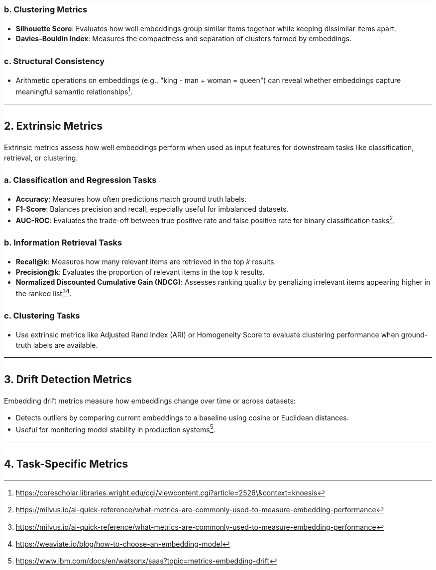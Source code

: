 
### **b. Clustering Metrics**

- **Silhouette Score**: Evaluates how well embeddings group similar items together while keeping dissimilar items apart.
- **Davies-Bouldin Index**: Measures the compactness and separation of clusters formed by embeddings.


### **c. Structural Consistency**

- Arithmetic operations on embeddings (e.g., "king - man + woman = queen") can reveal whether embeddings capture meaningful semantic relationships[^6_5].

---

## **2. Extrinsic Metrics**

Extrinsic metrics assess how well embeddings perform when used as input features for downstream tasks like classification, retrieval, or clustering.

### **a. Classification and Regression Tasks**

- **Accuracy**: Measures how often predictions match ground truth labels.
- **F1-Score**: Balances precision and recall, especially useful for imbalanced datasets.
- **AUC-ROC**: Evaluates the trade-off between true positive rate and false positive rate for binary classification tasks[^6_1].


### **b. Information Retrieval Tasks**

- **Recall@k**: Measures how many relevant items are retrieved in the top $k$ results.
- **Precision@k**: Evaluates the proportion of relevant items in the top $k$ results.
- **Normalized Discounted Cumulative Gain (NDCG)**: Assesses ranking quality by penalizing irrelevant items appearing higher in the ranked list[^6_1][^6_4].


### **c. Clustering Tasks**

- Use extrinsic metrics like Adjusted Rand Index (ARI) or Homogeneity Score to evaluate clustering performance when ground-truth labels are available.

---

## **3. Drift Detection Metrics**

Embedding drift metrics measure how embeddings change over time or across datasets:

- Detects outliers by comparing current embeddings to a baseline using cosine or Euclidean distances.
- Useful for monitoring model stability in production systems[^6_2].

---

## **4. Task-Specific Metrics**


[^1_1]: https://learn.microsoft.com/en-us/azure/cosmos-db/gen-ai/vector-embeddings
[^1_2]: https://www.meilisearch.com/blog/what-are-vector-embeddings
[^1_3]: https://www.pingcap.com/article/vector-embeddings-explained-simply/
[^1_4]: https://aws.amazon.com/what-is/embeddings-in-machine-learning/
[^1_5]: https://www.couchbase.com/blog/embedding-models/
[^1_6]: https://www.coursera.org/articles/embedding-model
[^1_7]: https://www.techtarget.com/searchenterpriseai/definition/vector-embeddings
[^1_8]: https://www.ibm.com/think/topics/embedding
[^1_9]: https://www.mongodb.com/resources/basics/vector-embeddings
[^1_10]: https://www.timescale.com/blog/a-beginners-guide-to-vector-embeddings
[^1_11]: https://www.elastic.co/what-is/vector-embedding
[^1_12]: https://www.ibm.com/think/topics/vector-embedding
[^1_13]: https://www.pinecone.io/learn/vector-embeddings/
[^1_14]: https://platform.openai.com/docs/guides/embeddings
[^1_15]: https://www.youtube.com/watch?v=NEreO2zlXDk
[^1_16]: https://en.wikipedia.org/wiki/Word_embedding
[^1_17]: https://www.marqo.ai/course/foundations-of-embedding-models
[^1_18]: https://www.couchbase.com/blog/wp-content/uploads/sites/1/2024/12/image1-2.png?sa=X\&ved=2ahUKEwjzp8folNWMAxWYjZUCHTOnAkgQ_B16BAgEEAI
[^1_19]: https://datasciencedojo.com/blog/embeddings-and-llm/
[^1_20]: https://developers.google.com/machine-learning/crash-course/embeddings
[^1_21]: https://www.pinecone.io/learn/series/rag/embedding-models-rundown/
[^1_22]: https://www.couchbase.com/blog/wp-content/uploads/sites/1/2024/12/image1-2.png?sa=X\&ved=2ahUKEwj1gLnolNWMAxXqlFYBHeQqAxsQ_B16BAgDEAI
[^1_23]: https://www.singlestore.com/blog/beginner-guide-to-vector-embeddings/
[^1_24]: https://www.datacamp.com/blog/vector-embedding
[^1_25]: https://weaviate.io/blog/vector-embeddings-explained
[^1_26]: https://www.datastax.com/guides/what-is-a-vector-embedding
[^1_27]: https://www.youtube.com/watch?v=L0fmV1mGqrM
[^1_28]: https://www.cloudflare.com/learning/ai/what-are-embeddings/
[^1_29]: https://stackoverflow.blog/2023/11/09/an-intuitive-introduction-to-text-embeddings/
[^1_30]: https://www.reddit.com/r/LocalLLaMA/comments/1csenlc/what_is_an_embedding_model_and_how_is_it/
[^2_1]: https://irisagent.com/blog/understanding-llm-embeddings-a-comprehensive-guide/
[^2_2]: https://www.linkedin.com/pulse/how-do-embeddings-work-large-language-model-llm-onfinanceofficial-54awc
[^2_3]: https://aisera.com/blog/llm-embeddings/
[^2_4]: https://www.deepchecks.com/glossary/llm-embeddings/
[^2_5]: https://datasciencedojo.com/blog/embeddings-and-llm/
[^2_6]: https://swimm.io/learn/large-language-models/5-types-of-word-embeddings-and-example-nlp-applications
[^2_7]: https://learn.microsoft.com/en-us/dotnet/ai/conceptual/embeddings
[^2_8]: https://pub.aimind.so/llm-embeddings-explained-simply-f7536d3d0e4b
[^2_9]: https://dagshub.com/blog/how-to-train-a-custom-llm-embedding-model/
[^2_10]: https://www.iguazio.com/glossary/llm-embeddings/
[^2_11]: https://www.mongodb.com/developer/products/atlas/choose-embedding-model-rag/
[^2_12]: https://www.anyscale.com/blog/a-comprehensive-guide-for-building-rag-based-llm-applications-part-1
[^2_13]: https://www.qwak.com/post/utilizing-llms-with-embedding-stores
[^3_1]: https://www.pinecone.io/learn/chunking-strategies/
[^3_2]: https://www.reddit.com/r/LangChain/comments/15q5jzv/how_should_i_chunk_text_from_a_textbook_for_the/
[^3_3]: https://bookdown.org/tranhungydhcm/mybook/embedding-models.html
[^3_4]: https://blog.gdeltproject.org/embedding-models-the-impact-of-textual-length-on-embedding-similarity-part-2/
[^3_5]: https://www.nomic.ai/blog/posts/nomic-embed-text-v1
[^3_6]: https://www.datacamp.com/tutorial/exploring-text-embedding-3-large-new-openai-embeddings
[^3_7]: http://www.scielo.org.mx/scielo.php?script=sci_arttext\&pid=S1405-55462019000300999
[^3_8]: https://cookbook.openai.com/examples/embedding_long_inputs
[^3_9]: https://weaviate.io/blog/how-to-choose-an-embedding-model
[^3_10]: https://zilliz.com/ai-faq/what-embedding-models-work-best-for-short-text-versus-long-documents
[^3_11]: https://www.pinecone.io/learn/openai-embeddings-v3/
[^3_12]: https://swimm.io/learn/large-language-models/embeddings-in-machine-learning-types-models-and-best-practices
[^3_13]: https://community.openai.com/t/embeddings-performance-difference-between-small-vs-large-at-1536-dimensions/618069
[^3_14]: https://www.bentoml.com/blog/a-guide-to-open-source-embedding-models
[^3_15]: https://www.reddit.com/r/LocalLLaMA/comments/1g6sbdu/longer_context_embedding_models_vs_document/
[^3_16]: https://stackoverflow.blog/2023/11/09/an-intuitive-introduction-to-text-embeddings/
[^3_17]: https://www.viostream.com/blog/short-vs-long-form-video-content
[^3_18]: https://rankmath.com/blog/short-form-vs-long-form-content/
[^3_19]: https://community.openai.com/t/embedding-text-length-vs-accuracy/96564
[^3_20]: https://www.contentpowered.com/blog/difference-longform-short-content/
[^4_1]: https://huggingface.co/blog/mteb
[^4_2]: https://www.medrxiv.org/content/10.1101/2024.08.14.24312010v1.full-text
[^4_3]: https://milvus.io/ai-quick-reference/can-embeddings-be-learned-for-custom-data
[^4_4]: https://milvus.io/ai-quick-reference/what-metrics-are-commonly-used-to-measure-embedding-performance
[^4_5]: https://weaviate.io/blog/how-to-choose-an-embedding-model
[^4_6]: https://dagshub.com/blog/how-to-train-a-custom-llm-embedding-model/
[^4_7]: https://unstructured.io/blog/understanding-embedding-models-make-an-informed-choice-for-your-rag
[^4_8]: https://www.cambridge.org/core/services/aop-cambridge-core/content/view/EDF43F837150B94E71DBB36B28B85E79/S204877031900012Xa.pdf/div-class-title-evaluating-word-embedding-models-methods-and-experimental-results-div.pdf
[^4_9]: https://developer.nvidia.com/blog/nvidia-text-embedding-model-tops-mteb-leaderboard/
[^4_10]: http://arxiv.org/abs/2407.07841
[^4_11]: https://www.pinecone.io/learn/series/rag/embedding-models-rundown/
[^4_12]: https://encord.com/blog/tti-eval-guide/
[^4_13]: https://huggingface.co/spaces/mteb/leaderboard
[^4_14]: https://zilliz.com/learn/evaluating-your-embedding-model
[^4_15]: https://github.com/embeddings-benchmark/mteb
[^4_16]: https://dagshub.com/blog/how-to-train-a-custom-llm-embedding-model/
[^4_17]: https://unstructured.io/blog/understanding-embedding-models-make-an-informed-choice-for-your-rag
[^4_18]: https://www.youtube.com/watch?v=qT550F0w4rI
[^4_19]: https://platform.openai.com/docs/guides/embeddings
[^4_20]: https://huggingface.co/blog/train-sentence-transformers
[^4_21]: https://www.philschmid.de/fine-tune-embedding-model-for-rag
[^4_22]: https://arxiv.org/html/2411.12056v1
[^4_23]: https://docs.confident-ai.com/guides/guides-using-custom-embedding-models
[^4_24]: https://huggingface.co/blog/mteb
[^4_25]: https://www.mongodb.com/developer/products/atlas/choose-embedding-model-rag/
[^4_26]: https://sec.cloudapps.cisco.com/security/center/resources/selecting-embedding-models
[^4_27]: https://paperswithcode.com/task/embeddings-evaluation
[^4_28]: https://tlbvr.com/blog/benchmarking-embedding-models-semantic-search/
[^4_29]: https://arxiv.org/abs/1901.09785
[^4_30]: https://www.databricks.com/blog/improving-retrieval-and-rag-embedding-model-finetuning
[^4_31]: https://nlp.gluon.ai/examples/word_embedding_evaluation/word_embedding_evaluation.html
[^5_1]: https://docs.voxel51.com/tutorials/image_embeddings.html
[^5_2]: https://milvus.io/ai-quick-reference/what-is-embedding-visualization
[^5_3]: https://dagshub.com/blog/best-tools-for-machine-learning-model-visualization/
[^5_4]: https://dev.to/taipy/7-best-python-visualization-libraries-for-2024-5h9f
[^5_5]: https://docs.nomic.ai/atlas/embeddings-and-retrieval/guides/how-to-visualize-embeddings
[^5_6]: https://encord.com/blog/embeddings-machine-learning/
[^5_7]: https://neptune.ai/blog/the-best-tools-for-machine-learning-model-visualization
[^5_8]: https://docs.fiddler.ai/product-guide/monitoring-platform/embedding-visualization-with-umap
[^5_9]: https://github.com/uber-research/parallax
[^5_10]: https://neptune.ai/blog/visualization-in-machine-learning
[^5_11]: https://encord.com/blog/image-embeddings-to-improve-model-performance/
[^5_12]: https://www.pinecone.io/learn/series/rag/embedding-models-rundown/
[^5_13]: https://www.nomic.ai/blog/posts/improve-ai-model-performance-with-embedding-visualization
[^5_14]: https://zilliz.com/learn/evaluating-your-embedding-model
[^5_15]: https://cprimozic.net/blog/building-embedding-visualizations-from-user-profiles/
[^5_16]: https://www.mongodb.com/developer/products/atlas/choose-embedding-model-rag/
[^5_17]: https://github.com/google/generative-ai-docs/blob/main/site/en/gemini-api/tutorials/clustering_with_embeddings.ipynb
[^5_18]: https://www.youtube.com/watch?v=CAo-fdF52xs
[^5_19]: https://www.linkedin.com/pulse/visualizing-legal-text-embeddings-gradient-maps-leonard-park-xwpac
[^5_20]: https://platform.openai.com/docs/guides/embeddings
[^5_21]: https://projector.tensorflow.org
[^5_22]: https://www.usedatabrain.com/blog/javascript-data-visualization-libraries
[^5_23]: https://neptune.ai/blog/deep-learning-visualization
[^5_24]: https://d3js.org
[^5_25]: https://github.com/GoogleCloudPlatform/generative-ai/blob/main/embeddings/embedding-similarity-visualization.ipynb
[^5_26]: https://softwaremill.com/embedding-models-comparison/
[^5_27]: https://docs.nomic.ai/atlas/embeddings-and-retrieval/improve-ai-model-performance-with-embedding-visualization-and-evaluation
[^5_28]: https://reflex.dev/blog/2025-10-27-top-10-data-visualization-libraries/
[^5_29]: https://mode.com/blog/python-data-visualization-libraries/
[^6_1]: https://milvus.io/ai-quick-reference/what-metrics-are-commonly-used-to-measure-embedding-performance
[^6_2]: https://www.ibm.com/docs/en/watsonx/saas?topic=metrics-embedding-drift
[^6_3]: https://learn.microsoft.com/en-us/ai/playbook/technology-guidance/generative-ai/working-with-llms/evaluation/list-of-eval-metrics
[^6_4]: https://weaviate.io/blog/how-to-choose-an-embedding-model
[^6_5]: https://corescholar.libraries.wright.edu/cgi/viewcontent.cgi?article=2526\&context=knoesis
[^6_6]: https://zilliz.com/learn/evaluating-your-embedding-model
[^6_7]: https://www.airtrain.ai/blog/embedding-based-evaluation-metrics
[^7_1]: https://vectorize.io/5-reasons-why-embedding-model-benchmarks-dont-always-tell-the-full-story/
[^7_2]: https://research.trychroma.com/generative-benchmarking
[^7_3]: https://kx.com/blog/why-youre-probably-using-the-wrong-embedding-model/
[^7_4]: https://milvus.io/blog/how-to-choose-the-right-embedding-model.md
[^7_5]: https://arxiv.org/html/2411.12056v1
[^7_6]: https://www.medrxiv.org/content/10.1101/2024.08.14.24312010v1.full-text
[^7_7]: https://dagshub.com/blog/how-to-train-a-custom-llm-embedding-model/
[^7_8]: https://arxiv.org/html/2406.01607v1
[^7_9]: https://www.meilisearch.com/blog/choosing-the-best-model-for-semantic-search
[^8_1]: https://www.databricks.com/blog/improving-retrieval-and-rag-embedding-model-finetuning
[^8_2]: https://unstructured.io/blog/understanding-embedding-models-make-an-informed-choice-for-your-rag
[^8_3]: https://qdrant.tech/articles/binary-quantization-openai/
[^8_4]: https://www.restack.io/p/fine-tuning-answer-openai-embeddings-cat-ai
[^8_5]: https://arxiv.org/html/2410.18105v1
[^8_6]: https://dagshub.com/blog/how-to-train-a-custom-llm-embedding-model/
[^8_7]: https://platform.openai.com/docs/guides/fine-tuning
[^8_8]: https://aws.amazon.com/blogs/machine-learning/improve-rag-accuracy-with-fine-tuned-embedding-models-on-amazon-sagemaker/
[^8_9]: https://vectify.ai/blog/HowToImproveYourOpenAIEmbeddings
[^8_10]: https://www.linkedin.com/pulse/improved-search-accuracy-new-embedding-models-anna-hakkarainen-rjnnf
[^8_11]: https://www.instaclustr.com/blog/how-to-improve-your-llm-accuracy-and-performance-with-pgvector-and-postgresql-introduction-to-embeddings-and-the-role-of-pgvector/
[^8_12]: https://community.openai.com/t/making-embeddings-more-accurate/322238
[^8_13]: https://arxiv.org/html/2404.12283v1
[^8_14]: https://cohere.com/blog/say-hello-to-precision-how-rerankers-and-embeddings-boost-search
[^8_15]: https://www.mongodb.com/developer/products/atlas/choose-embedding-model-rag/
[^8_16]: https://www.techtarget.com/searchenterpriseai/tip/Embedding-models-for-semantic-search-A-guide
[^8_17]: https://arxiv.org/abs/2404.12283
[^8_18]: https://community.openai.com/t/improving-semantic-search-engine-accuracy-using-openai-embeddings-and-llama-vectorstoreindex/761145
[^8_19]: https://platform.openai.com/docs/guides/embeddings
[^8_20]: https://airbyte.com/data-engineering-resources/openai-embeddings
[^8_21]: https://community.openai.com/t/is-it-possible-to-fine-tune-the-embedding-model/48571
[^8_22]: https://platform.openai.com/docs/guides/optimizing-llm-accuracy
[^8_23]: https://community.openai.com/t/fine-tuning-vs-embedding/35813
[^8_24]: https://learn.microsoft.com/en-us/azure/ai-services/openai/how-to/fine-tuning
[^8_25]: https://community.openai.com/t/knowledge-through-fine-tuning-or-rag-embedding/959672
[^8_26]: https://iamnotarobot.substack.com/p/should-you-use-openais-embeddings
[^8_27]: https://www.datacamp.com/tutorial/exploring-text-embedding-3-large-new-openai-embeddings
[^8_28]: https://arxiv.org/html/2410.18105v1
[^8_29]: https://encord.com/blog/image-embeddings-to-improve-model-performance/
[^8_30]: https://cosine.sh/blog/3llm-tricks
[^8_31]: https://redis.io/blog/get-better-rag-by-fine-tuning-embedding-models/
[^8_32]: https://www.pondhouse-data.com/blog/how-to-boost-database-performance-with-openai-v3-embeddings
[^8_33]: https://modal.com/blog/fine-tuning-embeddings
[^8_34]: https://www.pingcap.com/article/analyzing-performance-gains-in-openais-text-embedding-3-small/
[^9_1]: https://labelyourdata.com/articles/llm-fine-tuning/synthetic-data
[^9_2]: https://www.techtarget.com/searchenterpriseai/tip/How-and-why-to-create-synthetic-data-with-generative-AI
[^9_3]: https://aws.amazon.com/blogs/machine-learning/fine-tune-a-bge-embedding-model-using-synthetic-data-from-amazon-bedrock/
[^9_4]: https://futureagi.com/blogs/generating-synthetic-datasets-for-fine-tuning-large-language-models
[^9_5]: https://www.philschmid.de/fine-tune-embedding-model-for-rag
[^9_6]: https://www.llamaindex.ai/blog/fine-tuning-embeddings-for-rag-with-synthetic-data-e534409a3971
[^9_7]: https://www.databricks.com/blog/improving-retrieval-and-rag-embedding-model-finetuning
[^9_8]: https://adasci.org/synthetic-data-generation-for-fine-tuning-custom-retrieval-models-using-distilabel/
[^9_9]: https://distilabel.argilla.io/latest/sections/pipeline_samples/tutorials/GenerateSentencePair/
[^10_1]: https://www.pinecone.io/learn/chunking-strategies/
[^10_2]: https://www.restack.io/p/embeddings-answer-openai-embeddings-chunk-size-cat-ai
[^10_3]: https://dev.to/simplr_sh/the-best-way-to-chunk-text-data-for-generating-embeddings-with-openai-models-56c9
[^10_4]: https://www.mongodb.com/developer/products/atlas/choosing-chunking-strategy-rag/
[^10_5]: https://docs.llamaindex.ai/en/stable/optimizing/basic_strategies/basic_strategies/
[^10_6]: https://unstructured.io/blog/chunking-for-rag-best-practices
[^10_7]: https://antematter.io/blogs/optimizing-rag-advanced-chunking-techniques-study
[^10_8]: https://www.linkedin.com/pulse/chunking-best-practices-retrieval-augmented-generation-rishabh-goyal-hol3c
[^11_1]: https://antematter.io/blogs/optimizing-rag-advanced-chunking-techniques-study
[^11_2]: https://www.linkedin.com/pulse/my-basic-guide-understanding-chunking-generative-ai-akash-pandey-3asee
[^11_3]: https://www.datastax.com/blog/chunking-to-get-your-data-ai-ready
[^11_4]: https://dzone.com/articles/chunking-strategies-for-optimizing-llms
[^11_5]: https://www.mongodb.com/developer/products/atlas/choosing-chunking-strategy-rag/
[^11_6]: https://adasci.org/chunking-strategies-for-rag-in-generative-ai/
[^11_7]: https://myscale.com/blog/chunking-strategies-for-optimizing-llms/
[^11_8]: https://www.pinecone.io/learn/chunking-strategies/
[^12_1]: https://www.pinecone.io/learn/chunking-strategies/
[^12_2]: https://docs.llamaindex.ai/en/stable/optimizing/basic_strategies/basic_strategies/
[^12_3]: https://vectorize.io/evaluating-the-ideal-chunk-size-for-a-rag-system/
[^12_4]: https://www.restack.io/p/embeddings-answer-openai-embeddings-chunk-size-cat-ai
[^12_5]: https://www.mongodb.com/developer/products/atlas/choosing-chunking-strategy-rag/
[^12_6]: https://www.llamaindex.ai/blog/evaluating-the-ideal-chunk-size-for-a-rag-system-using-llamaindex-6207e5d3fec5
[^12_7]: https://learn.microsoft.com/en-us/azure/search/vector-search-how-to-chunk-documents
[^12_8]: https://community.openai.com/t/why-is-it-necessary-for-each-chunks-embedding-to-be-a-weighted-average-when-dealing-with-the-embedding-of-long-texts/341417
[^12_9]: https://developer.ibm.com/articles/awb-enhancing-rag-performance-chunking-strategies/
[^12_10]: https://www.rittmanmead.com/blog/2024/07/choosing-a-chunk-size-for-rag/
[^12_11]: https://www.galileo.ai/blog/mastering-rag-advanced-chunking-techniques-for-llm-applications
[^12_12]: https://stackoverflow.com/questions/78068074/how-to-select-chunk-size-of-data-for-embedding-with-an-llm
[^12_13]: https://www.useready.com/blog/optimizing-rag-performance-through-advanced-chunking-techniques
[^12_14]: https://www.youtube.com/watch?v=9HbU9Of-Ptw
[^12_15]: https://dev.to/peterabel/what-chunk-size-and-chunk-overlap-should-you-use-4338
[^12_16]: https://www.reddit.com/r/LangChain/comments/15q5jzv/how_should_i_chunk_text_from_a_textbook_for_the/
[^12_17]: https://community.openai.com/t/the-length-of-the-embedding-contents/111471
[^12_18]: https://weaviate.io/blog/how-to-choose-an-embedding-model
[^12_19]: https://antematter.io/blogs/optimizing-rag-advanced-chunking-techniques-study
[^12_20]: https://unstructured.io/blog/chunking-for-rag-best-practices
[^12_21]: https://research.trychroma.com/evaluating-chunking
[^12_22]: https://docs.llamaindex.ai/en/stable/optimizing/basic_strategies/basic_strategies/
[^12_23]: https://learn.microsoft.com/en-us/azure/search/vector-search-how-to-chunk-documents
[^12_24]: https://www.mongodb.com/developer/products/atlas/choosing-chunking-strategy-rag/
[^13_1]: https://blog.milvus.io/ai-quick-reference/how-can-you-improve-the-inference-speed-of-sentence-transformer-models-especially-when-encoding-large-batches-of-sentences
[^13_2]: https://www.ionio.ai/blog/fine-tuning-embedding-models-using-sentence-transformers-code-included
[^13_3]: https://milvus.io/ai-quick-reference/how-can-i-finetune-a-pretrained-sentence-transformer-model-on-my-own-dataset-for-a-custom-task-or-domain
[^13_4]: https://milvus.io/ai-quick-reference/what-are-some-best-practices-for-finetuning-sentence-transformers-to-achieve-better-accuracy-on-a-specific-task-or-dataset
[^13_5]: https://www.philschmid.de/optimize-sentence-transformers
[^13_6]: https://milvus.io/ai-quick-reference/how-can-you-reduce-the-memory-footprint-of-sentence-transformer-models-during-inference-or-when-handling-large-numbers-of-embeddings
[^13_7]: https://huggingface.co/blog/train-sentence-transformers
[^13_8]: https://www.restack.io/p/transformer-models-answer-optimizing-sentence-transformers-cat-ai
[^13_9]: https://techblog.fetch.com/optimizing-sentence-transformers-for-entity-resolution-fb07be78e5e5
[^13_10]: https://sbert.net
[^13_11]: https://github.com/philschmid/optimum-transformers-optimizations/blob/master/sentence-transformers.ipynb
[^13_12]: https://github.com/UKPLab/sentence-transformers/issues/2863
[^13_13]: https://discuss.huggingface.co/t/fine-tuning-a-sentence-transformer-model-with-my-own-data/77085
[^13_14]: https://aws.amazon.com/blogs/machine-learning/create-and-fine-tune-sentence-transformers-for-enhanced-classification-accuracy/
[^13_15]: https://sbert.net/docs/sentence_transformer/usage/efficiency.html
[^13_16]: https://www.philschmid.de/optimize-sentence-transformers
[^13_17]: https://sbert.net/docs/sentence_transformer/training_overview.html
[^13_18]: https://www.youtube.com/watch?v=4NKODW2j1zo
[^13_19]: https://sbert.net/docs/sentence_transformer/usage/custom_models.html
[^13_20]: https://www.sbert.net/examples/training/README.html
[^13_21]: https://huggingface.co/blog/train-sentence-transformers
[^13_22]: https://sbert.net/docs/cross_encoder/training_overview.html
[^13_23]: https://www.aurelio.ai/learn/sentence-transformers-fine-tuning
[^13_24]: https://www.linkedin.com/pulse/fine-tuning-your-own-sentence-transformers-python-adie-kaye
[^13_25]: https://colab.research.google.com/github/huggingface/blog/blob/main/notebooks/95_Training_Sentence_Transformers.ipynb
[^13_26]: https://huggingface.co/blog/how-to-train-sentence-transformers
[^13_27]: https://github.com/philschmid/sentence-transformers-optimizations
[^13_28]: https://www.marqo.ai/course/training-fine-tuning-sentence-transformers
[^13_29]: https://milvus.io/ai-quick-reference/how-can-you-reduce-the-memory-footprint-of-sentence-transformer-models-during-inference-or-when-handling-large-numbers-of-embeddings
[^13_30]: https://milvus.io/ai-quick-reference/how-can-you-do-batch-processing-of-sentences-for-embedding-to-improve-throughput-when-using-sentence-transformers
[^13_31]: https://www.pinecone.io/learn/series/nlp/train-sentence-transformers-softmax/
[^13_32]: https://sbert.net/docs/package_reference/sentence_transformer/SentenceTransformer.html
[^13_33]: https://www.marqo.ai/course/introduction-to-sentence-transformers
[^13_34]: https://github.com/adiekaye/fine-tuning-sentence-transformers
[^14_1]: https://blog.milvus.io/ai-quick-reference/how-can-you-improve-the-inference-speed-of-sentence-transformer-models-especially-when-encoding-large-batches-of-sentences
[^14_2]: https://huggingface.co/blog/how-to-train-sentence-transformers
[^14_3]: https://sbert.net/docs/sentence_transformer/usage/efficiency.html
[^14_4]: https://www.marqo.ai/course/introduction-to-sentence-transformers
[^14_5]: https://rbcborealis.com/research-blogs/speeding-up-inference-in-transformers/
[^14_6]: https://www.datacamp.com/tutorial/how-transformers-work
[^14_7]: https://www.ibm.com/think/topics/transformer-model
[^14_8]: https://en.wikipedia.org/wiki/Transformer_(deep_learning_architecture)
[^14_9]: https://www.sbert.net/docs/sentence_transformer/pretrained_models.html
[^15_1]: https://blog.milvus.io/ai-quick-reference/how-can-you-improve-the-inference-speed-of-sentence-transformer-models-especially-when-encoding-large-batches-of-sentences
[^15_2]: https://zilliz.com/ai-faq/how-can-you-improve-the-inference-speed-of-sentence-transformer-models-especially-when-encoding-large-batches-of-sentences
[^15_3]: https://huggingface.co/docs/setfit/en/how_to/batch_sizes
[^15_4]: https://github.com/UKPLab/sentence-transformers/issues/2551
[^15_5]: https://www.reddit.com/r/LocalLLaMA/comments/17sbwo5/what_does_batch_size_mean_in_inference/
[^15_6]: https://sbert.net/docs/sentence_transformer/usage/efficiency.html
[^15_7]: https://sbert.net/docs/package_reference/sentence_transformer/SentenceTransformer.html
[^15_8]: https://techblog.fetch.com/optimizing-sentence-transformers-for-entity-resolution-fb07be78e5e5
[^16_1]: https://www.atlantis-press.com/article/126004096.pdf
[^16_2]: https://blog.milvus.io/ai-quick-reference/what-are-some-popular-pretrained-sentence-transformer-models-and-how-do-they-differ-for-example-allminilml6v2-vs-allmpnetbasev2
[^16_3]: https://zilliz.com/ai-faq/what-are-some-popular-pretrained-sentence-transformer-models-and-how-do-they-differ-for-example-allminilml6v2-vs-allmpnetbasev2
[^16_4]: https://www.linkedin.com/pulse/understanding-vector-embeddings-nlp-introduction-model-martinez
[^16_5]: https://huggingface.co/sentence-transformers/all-MiniLM-L6-v2
[^16_6]: https://www.sbert.net/docs/sentence_transformer/pretrained_models.html
[^16_7]: https://www.mdpi.com/2078-2489/15/2/68
[^16_8]: https://blog.milvus.io/ai-quick-reference/how-can-you-improve-the-inference-speed-of-sentence-transformer-models-especially-when-encoding-large-batches-of-sentences
[^17_1]: https://www.atlantis-press.com/article/126004096.pdf
[^17_2]: https://www.aimodels.fyi/models/huggingFace/all-minilm-l6-v2-sentence-transformers
[^17_3]: https://huggingface.co/sentence-transformers/all-MiniLM-L6-v2
[^17_4]: https://www.sbert.net/docs/sentence_transformer/pretrained_models.html
[^17_5]: https://www.mdpi.com/2078-2489/15/2/68
[^17_6]: https://aws.amazon.com/blogs/machine-learning/create-and-fine-tune-sentence-transformers-for-enhanced-classification-accuracy/
[^17_7]: https://www.reddit.com/r/LocalLLaMA/comments/16cdsv6/which_sentence_transformer_is_the_best_one_for/
[^18_1]: https://dataloop.ai/library/model/obrizum_all-minilm-l6-v2/
[^18_2]: https://dev.to/codemaker2015/building-a-symptoms-based-diagnosis-system-using-all-minilm-l6-v2-2efb
[^18_3]: https://www.linkedin.com/pulse/understanding-vector-embeddings-nlp-introduction-model-martinez
[^18_4]: https://www.atlantis-press.com/article/126004096.pdf
[^18_5]: https://dataloop.ai/library/model/sentence-transformers_paraphrase-minilm-l6-v2/
[^18_6]: https://huggingface.co/sentence-transformers/all-MiniLM-L6-v2
[^18_7]: https://deepinfra.com/sentence-transformers/all-MiniLM-L6-v2
[^18_8]: https://www.sbert.net/docs/sentence_transformer/pretrained_models.html
[^19_1]: https://huggingface.co/sentence-transformers/all-MiniLM-L6-v2
[^19_2]: https://dataloop.ai/library/model/sentence-transformers_all-minilm-l6-v2/
[^19_3]: https://generativeai.pub/understanding-all-minilm-l6-v2-model-for-sentence-embeddings-8687d322128c
[^19_4]: https://www.atlantis-press.com/article/126004096.pdf
[^19_5]: https://www.atlantis-press.com/proceedings/iciaai-24/126004096
[^19_6]: https://sbert.net/docs/sentence_transformer/usage/semantic_textual_similarity.html
[^19_7]: https://huggingface.co/sentence-transformers/all-MiniLM-L6-v2/discussions/63
[^19_8]: https://mlflow.org/docs/latest/llms/sentence-transformers/tutorials/semantic-similarity/semantic-similarity-sentence-transformers.html
[^19_9]: https://generativeai.pub/understanding-all-minilm-l6-v2-model-for-sentence-embeddings-8687d322128c
[^19_10]: https://www.reddit.com/r/LocalLLaMA/comments/16cdsv6/which_sentence_transformer_is_the_best_one_for/
[^19_11]: https://www.sbert.net/docs/sentence_transformer/pretrained_models.html
[^19_12]: https://sbert.net/docs/sentence_transformer/usage/semantic_textual_similarity.html
[^19_13]: https://stackoverflow.com/questions/60492839/how-to-compare-sentence-similarities-using-embeddings-from-bert
[^19_14]: https://www.linkedin.com/posts/koushikkhan_sentence-transformersall-minilm-l6-v2-activity-7259924959190220800-sRIu
[^19_15]: https://www.ibm.com/docs/en/watsonx/w-and-w/2.0.x?topic=models-supported-embedding
[^19_16]: https://huggingface.co/tasks/sentence-similarity
[^19_17]: https://dev.to/codemaker2015/building-a-symptoms-based-diagnosis-system-using-all-minilm-l6-v2-2efb
[^19_18]: https://huggingface.co/sentence-transformers/paraphrase-MiniLM-L6-v2
[^19_19]: https://huggingface.co/sentence-transformers/all-MiniLM-L6-v2/discussions/42
[^19_20]: https://dataloop.ai/library/model/sentence-transformers_paraphrase-minilm-l6-v2/
[^19_21]: https://redandgreen.co.uk/compare-pretrained-sentence-transformer-models/ai-ml/
[^19_22]: https://milvus.io/ai-quick-reference/what-are-some-popular-pretrained-sentence-transformer-models-and-how-do-they-differ-for-example-allminilml6v2-vs-allmpnetbasev2